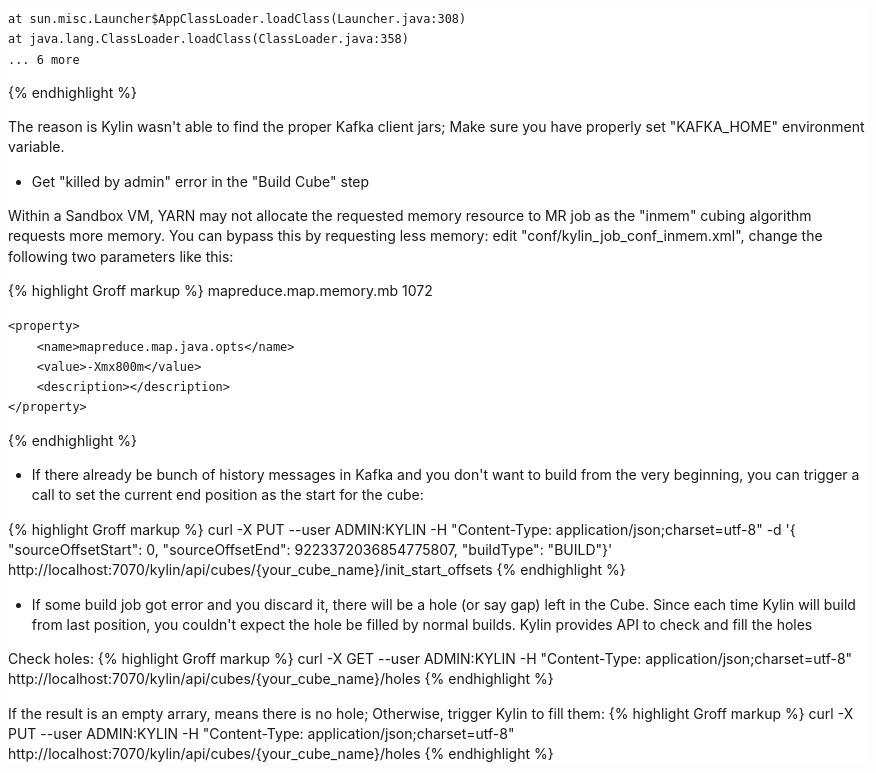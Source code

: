 	at sun.misc.Launcher$AppClassLoader.loadClass(Launcher.java:308)
	at java.lang.ClassLoader.loadClass(ClassLoader.java:358)
	... 6 more
{% endhighlight %}

The reason is Kylin wasn't able to find the proper Kafka client jars; Make sure you have properly set "KAFKA_HOME" environment variable.

 * Get "killed by admin" error in the "Build Cube" step

 Within a Sandbox VM, YARN may not allocate the requested memory resource to MR job as the "inmem" cubing algorithm requests more memory. You can bypass this by requesting less memory: edit "conf/kylin_job_conf_inmem.xml", change the following two parameters like this:

 {% highlight Groff markup %}
    <property>
        <name>mapreduce.map.memory.mb</name>
        <value>1072</value>
        <description></description>
    </property>

    <property>
        <name>mapreduce.map.java.opts</name>
        <value>-Xmx800m</value>
        <description></description>
    </property>
 {% endhighlight %}

 * If there already be bunch of history messages in Kafka and you don't want to build from the very beginning, you can trigger a call to set the current end position as the start for the cube:

{% highlight Groff markup %}
curl -X PUT --user ADMIN:KYLIN -H "Content-Type: application/json;charset=utf-8" -d '{ "sourceOffsetStart": 0, "sourceOffsetEnd": 9223372036854775807, "buildType": "BUILD"}' http://localhost:7070/kylin/api/cubes/{your_cube_name}/init_start_offsets
{% endhighlight %}

 * If some build job got error and you discard it, there will be a hole (or say gap) left in the Cube. Since each time Kylin will build from last position, you couldn't expect the hole be filled by normal builds. Kylin provides API to check and fill the holes 

Check holes:
 {% highlight Groff markup %}
curl -X GET --user ADMIN:KYLIN -H "Content-Type: application/json;charset=utf-8" http://localhost:7070/kylin/api/cubes/{your_cube_name}/holes
{% endhighlight %}

If the result is an empty arrary, means there is no hole; Otherwise, trigger Kylin to fill them:
 {% highlight Groff markup %}
curl -X PUT --user ADMIN:KYLIN -H "Content-Type: application/json;charset=utf-8" http://localhost:7070/kylin/api/cubes/{your_cube_name}/holes
{% endhighlight %}


